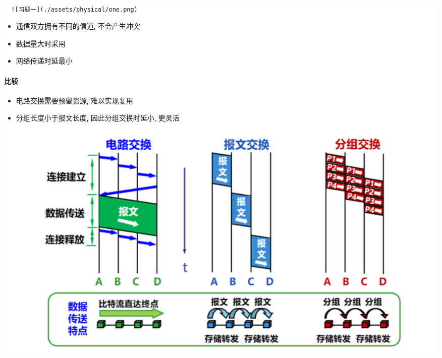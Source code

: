       ![习题一](./assets/physical/one.png)

  - 通信双方拥有不同的信道, 不会产生冲突

  - 数据量大时采用

  - 网络传递时延最小

#### 比较

- 电路交换需要预留资源, 难以实现复用

- 分组长度小于报文长度, 因此分组交换时延小, 更灵活

![比较](./assets/physical/comparison.png)
